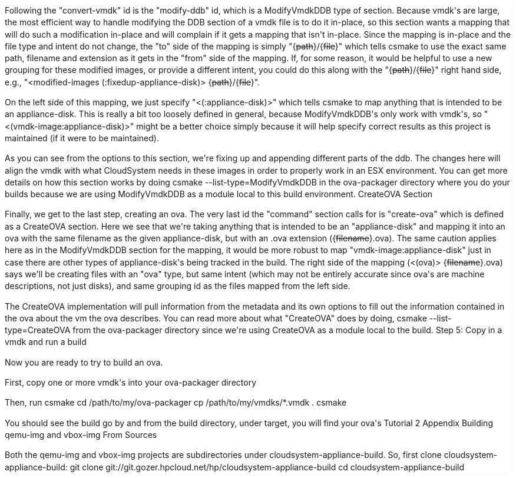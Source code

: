 Following the "convert-vmdk" id is the "modify-ddb" id, which is a ModifyVmdkDDB type of section.  Because vmdk's are large, the most efficient way to handle modifying the DDB section of a vmdk file is to do it in-place, so this section wants a mapping that will do such a modification in-place and will complain if it gets a mapping that isn't in-place.  Since the mapping is in-place and the file type and intent do not change, the "to" side of the mapping is simply "{~~path~~}/{~~file~~}" which tells csmake to use the exact same path, filename and extension as it gets in the "from" side of the mapping.  If, for some reason, it would be helpful to use a new grouping for these modified images, or provide a different intent, you could do this along with the "{~~path~~}/{~~file~~}" right hand side, e.g., "<modified-images (:fixedup-appliance-disk)> {~~path~~}/{~~file~~}".

On the left side of this mapping, we just specify "<(:appliance-disk)>" which tells csmake to map anything that is intended to be an appliance-disk.  This is really a bit too loosely defined in general, because ModifyVmdkDDB's only work with vmdk's, so "<(vmdk-image:appliance-disk)>" might be a better choice simply because it will help specify correct results as this project is maintained (if it were to be maintained).

As you can see from the options to this section, we're fixing up and appending different parts of the ddb.  The changes here will align the vmdk with what CloudSystem needs in these images in order to properly work in an ESX environment.  You can get more details on how this section works by doing csmake --list-type=ModifyVmdkDDB  in the ova-packager directory where you do your builds because we are using ModifyVmdkDDB as a module local to this build environment.
CreateOVA Section

Finally, we get to the last step, creating an ova.  The very last id the "command" section calls for is "create-ova" which is defined as a CreateOVA section.  Here we see that we're taking anything that is intended to be an "appliance-disk" and mapping it into an ova with the same filename as the given appliance-disk, but with an .ova extension ({~~filename~~}.ova).  The same caution applies here as in the ModifyVmdkDDB section for the mapping, it would be more robust to map "vmdk-image:appliance-disk" just in case there are other types of appliance-disk's being tracked in the build.  The right side of the mapping (<(ova)> {~~filename~~}.ova) says we'll be creating files with an "ova" type, but same intent (which may not be entirely accurate since ova's are machine descriptions, not just disks), and same grouping id as the files mapped from the left side.

The CreateOVA implementation will pull information from the metadata and its own options to fill out the information contained in the ova about the vm the ova describes.  You can read more about what "CreateOVA" does by doing, csmake --list-type=CreateOVA  from the ova-packager directory since we're using CreateOVA as a module local to the build.
Step 5: Copy in a vmdk and run a build

Now you are ready to try to build an ova.

First, copy one or more vmdk's into your ova-packager directory

Then, run csmake
cd /path/to/my/ova-packager
cp /path/to/my/vmdks/*.vmdk .
csmake

You should see the build go by and from the build directory, under target, you will find your ova's
Tutorial 2 Appendix
Building qemu-img and vbox-img From Sources

Both the qemu-img and vbox-img projects are subdirectories under cloudsystem-appliance-build.  So, first clone cloudsystem-appliance-build:
git clone git://git.gozer.hpcloud.net/hp/cloudsystem-appliance-build
cd cloudsystem-appliance-build
